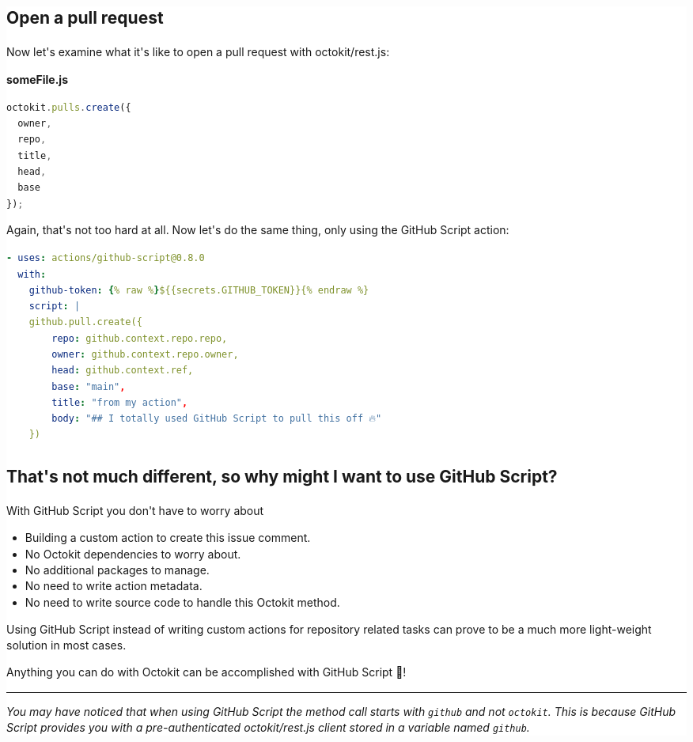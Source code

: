 ## Open a pull request

Now let's examine what it's like to open a pull request with octokit/rest.js:

**someFile.js**

```javascript
octokit.pulls.create({
  owner,
  repo,
  title,
  head,
  base
});
```

Again, that's not too hard at all. Now let's do the same thing, only using the GitHub Script action:

```yml
- uses: actions/github-script@0.8.0
  with:
    github-token: {% raw %}${{secrets.GITHUB_TOKEN}}{% endraw %}
    script: |
    github.pull.create({
        repo: github.context.repo.repo,
        owner: github.context.repo.owner,
        head: github.context.ref,
        base: "main",
        title: "from my action",
        body: "## I totally used GitHub Script to pull this off 🔥"
    })
```


## That's not much different, so why might I want to use GitHub Script?

With GitHub Script you don't have to worry about

- Building a custom action to create this issue comment.
- No Octokit dependencies to worry about.
- No additional packages to manage.
- No need to write action metadata.
- No need to write source code to handle this Octokit method.

Using GitHub Script instead of writing custom actions for repository related tasks can prove to be a much more light-weight solution in most cases.

Anything you can do with Octokit can be accomplished with GitHub Script 🎉!

---

_You may have noticed that when using GitHub Script the method call starts with `github` and not `octokit`. This is because GitHub Script provides you with a pre-authenticated octokit/rest.js client stored in a variable named `github`._
